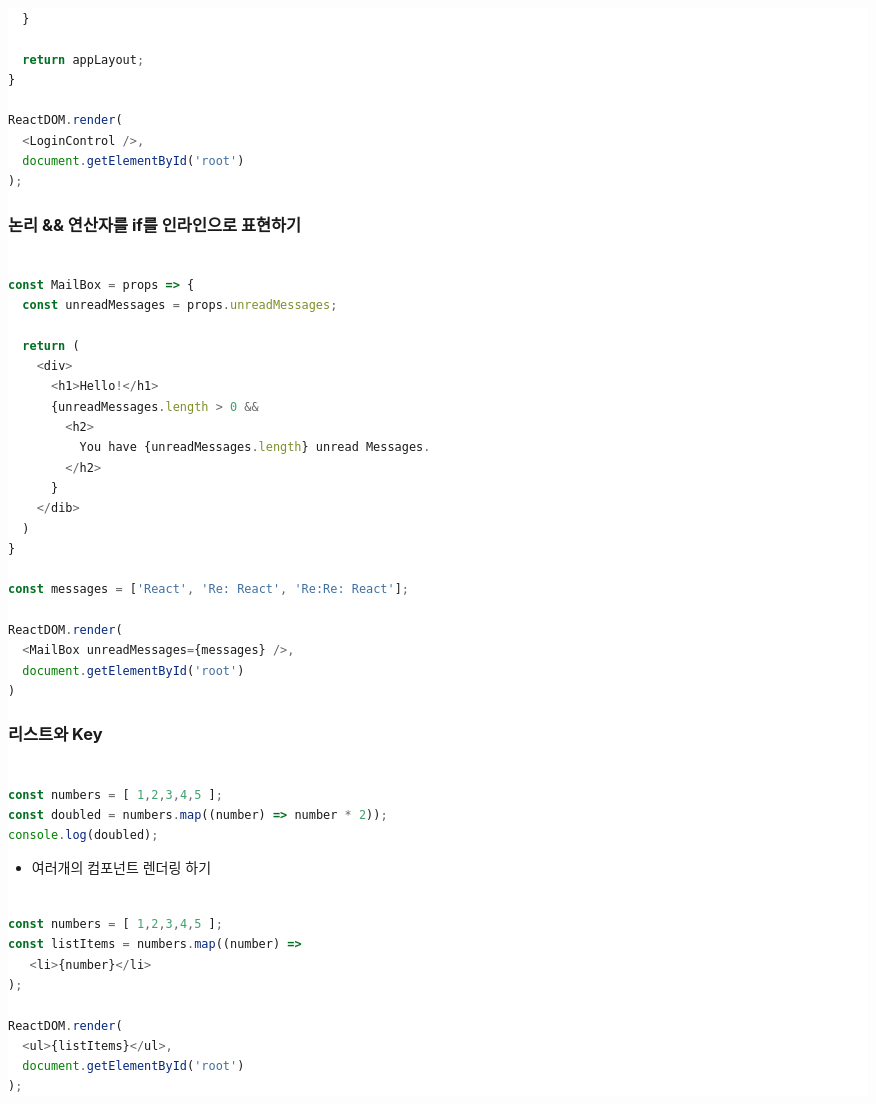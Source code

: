 ```javascript 
  }

  return appLayout;
}

ReactDOM.render(
  <LoginControl />,
  document.getElementById('root')
);

```

### 논리 && 연산자를 if를 인라인으로 표현하기

```javascript 

const MailBox = props => {
  const unreadMessages = props.unreadMessages;

  return (
    <div>
      <h1>Hello!</h1>
      {unreadMessages.length > 0 && 
        <h2>
          You have {unreadMessages.length} unread Messages. 
        </h2>
      }
    </dib>
  )
}

const messages = ['React', 'Re: React', 'Re:Re: React'];

ReactDOM.render(
  <MailBox unreadMessages={messages} />,
  document.getElementById('root')
)

```

### 리스트와 Key

```javascript 

const numbers = [ 1,2,3,4,5 ];
const doubled = numbers.map((number) => number * 2));
console.log(doubled);

```

- 여러개의 컴포넌트 렌더링 하기

```javascript 

const numbers = [ 1,2,3,4,5 ];
const listItems = numbers.map((number) => 
   <li>{number}</li>
);

ReactDOM.render(
  <ul>{listItems}</ul>,
  document.getElementById('root')
);

```
